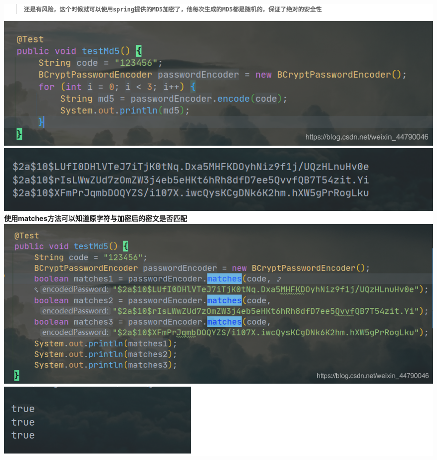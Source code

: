 > **`还是有风险，这个时候就可以使用spring提供的MD5加密了，他每次生成的MD5都是随机的，保证了绝对的安全性`**

![在这里插入图片描述](img/watermark,type_ZmFuZ3poZW5naGVpdGk,shadow_10,text_aHR0cHM6Ly9ibG9nLmNzZG4ubmV0L3dlaXhpbl80NDc5MDA0Ng==,size_16,color_FFFFFF,t_70-17017521978173.png)  
![在这里插入图片描述](img/20200802210022308.png)  
**使用matches方法可以知道原字符与加密后的密文是否匹配**  
![在这里插入图片描述](img/watermark,type_ZmFuZ3poZW5naGVpdGk,shadow_10,text_aHR0cHM6Ly9ibG9nLmNzZG4ubmV0L3dlaXhpbl80NDc5MDA0Ng==,size_16,color_FFFFFF,t_70-17017521978174.png)  
![在这里插入图片描述](img/20200802210333273.png)
